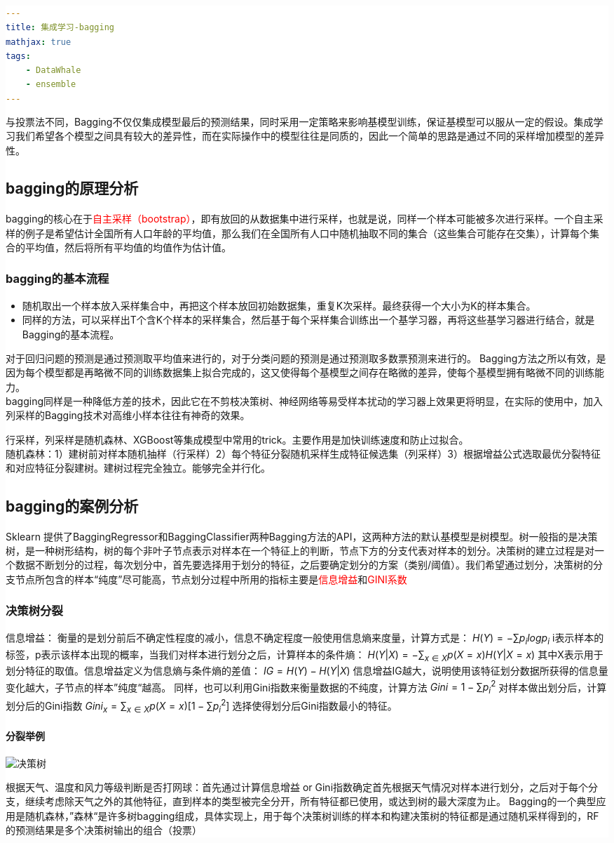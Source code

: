 ```yaml
---
title: 集成学习-bagging
mathjax: true
tags: 
    - DataWhale
    - ensemble  
---
```

与投票法不同，Bagging不仅仅集成模型最后的预测结果，同时采用一定策略来影响基模型训练，保证基模型可以服从一定的假设。集成学习我们希望各个模型之间具有较大的差异性，而在实际操作中的模型往往是同质的，因此一个简单的思路是通过不同的采样增加模型的差异性。
## bagging的原理分析
bagging的核心在于<font color = 'red'>自主采样（bootstrap）</font>，即有放回的从数据集中进行采样，也就是说，同样一个样本可能被多次进行采样。一个自主采样的例子是希望估计全国所有人口年龄的平均值，那么我们在全国所有人口中随机抽取不同的集合（这些集合可能存在交集），计算每个集合的平均值，然后将所有平均值的均值作为估计值。
### bagging的基本流程
* 随机取出一个样本放入采样集合中，再把这个样本放回初始数据集，重复K次采样。最终获得一个大小为K的样本集合。
* 同样的方法，可以采样出T个含K个样本的采样集合，然后基于每个采样集合训练出一个基学习器，再将这些基学习器进行结合，就是Bagging的基本流程。

对于回归问题的预测是通过预测取平均值来进行的，对于分类问题的预测是通过预测取多数票预测来进行的。 Bagging方法之所以有效，是因为每个模型都是再略微不同的训练数据集上拟合完成的，这又使得每个基模型之间存在略微的差异，使每个基模型拥有略微不同的训练能力。  
bagging同样是一种降低方差的技术，因此它在不剪枝决策树、神经网络等易受样本扰动的学习器上效果更将明显，在实际的使用中，加入列采样的Bagging技术对高维小样本往往有神奇的效果。

行采样，列采样是随机森林、XGBoost等集成模型中常用的trick。主要作用是加快训练速度和防止过拟合。  
随机森林：1）建树前对样本随机抽样（行采样）2）每个特征分裂随机采样生成特征候选集（列采样）3）根据增益公式选取最优分裂特征和对应特征分裂建树。建树过程完全独立。能够完全并行化。
## bagging的案例分析
Sklearn 提供了BaggingRegressor和BaggingClassifier两种Bagging方法的API，这两种方法的默认基模型是树模型。树一般指的是决策树，是一种树形结构，树的每个非叶子节点表示对样本在一个特征上的判断，节点下方的分支代表对样本的划分。决策树的建立过程是对一个数据不断划分的过程，每次划分中，首先要选择用于划分的特征，之后要确定划分的方案（类别/阈值）。我们希望通过划分，决策树的分支节点所包含的样本“纯度”尽可能高，节点划分过程中所用的指标主要是<font color = 'red'>信息增益</font>和<font color = 'red'>GINI系数</font>  

### 决策树分裂

信息增益： 衡量的是划分前后不确定性程度的减小，信息不确定程度一般使用信息熵来度量，计算方式是：
$H(Y) = -\sum{p_{i}logp_{i}}$
i表示样本的标签，p表示该样本出现的概率，当我们对样本进行划分之后，计算样本的条件熵：
$H(Y|X) = -\sum_{x \in X}{p(X = x)H(Y|X = x)}$
其中X表示用于划分特征的取值。信息增益定义为信息熵与条件熵的差值：
$IG = H(Y) - H(Y|X)$ 
信息增益IG越大，说明使用该特征划分数据所获得的信息量变化越大，子节点的样本”纯度“越高。
同样，也可以利用Gini指数来衡量数据的不纯度，计算方法 $Gini = 1 - \sum p_{i}^{2}$
对样本做出划分后，计算划分后的Gini指数 $Gini_{x} = \sum_{x \in X}p(X = x)[1 - \sum p_{i}^2]$
选择使得划分后Gini指数最小的特征。
#### 分裂举例
![决策树](决策树.jpg)

根据天气、温度和风力等级判断是否打网球：首先通过计算信息增益 or Gini指数确定首先根据天气情况对样本进行划分，之后对于每个分支，继续考虑除天气之外的其他特征，直到样本的类型被完全分开，所有特征都已使用，或达到树的最大深度为止。
Bagging的一个典型应用是随机森林，”森林“是许多树bagging组成，具体实现上，用于每个决策树训练的样本和构建决策树的特征都是通过随机采样得到的，RF的预测结果是多个决策树输出的组合（投票）
